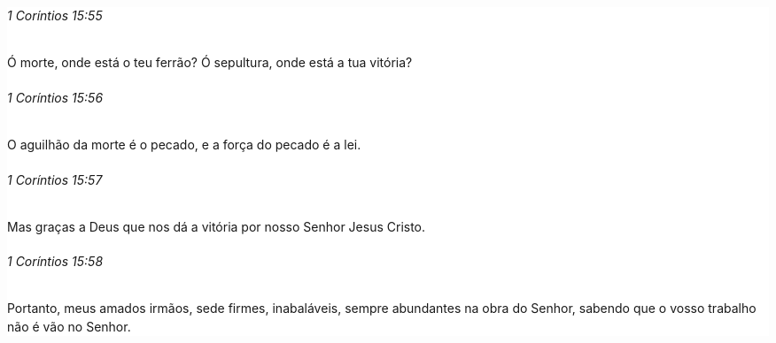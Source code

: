 ###### 1 Coríntios 15:55

Ó morte, onde está o teu ferrão? Ó sepultura, onde está a tua vitória?

###### 1 Coríntios 15:56

O aguilhão da morte é o pecado, e a força do pecado é a lei.

###### 1 Coríntios 15:57

Mas graças a Deus que nos dá a vitória por nosso Senhor Jesus Cristo.

###### 1 Coríntios 15:58

Portanto, meus amados irmãos, sede firmes, inabaláveis, sempre abundantes na obra do Senhor, sabendo que o vosso trabalho não é vão no Senhor.

